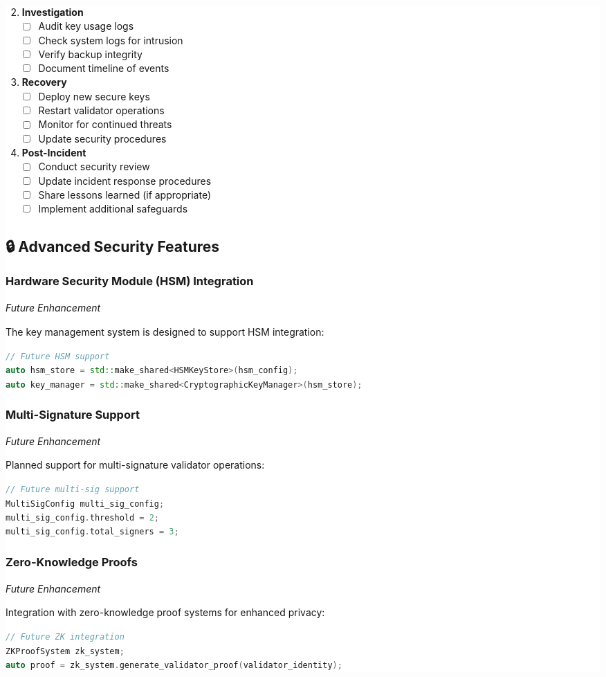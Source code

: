 2. **Investigation**
   - [ ] Audit key usage logs
   - [ ] Check system logs for intrusion
   - [ ] Verify backup integrity
   - [ ] Document timeline of events

3. **Recovery**
   - [ ] Deploy new secure keys
   - [ ] Restart validator operations
   - [ ] Monitor for continued threats
   - [ ] Update security procedures

4. **Post-Incident**
   - [ ] Conduct security review
   - [ ] Update incident response procedures
   - [ ] Share lessons learned (if appropriate)
   - [ ] Implement additional safeguards

## 🔒 Advanced Security Features

### Hardware Security Module (HSM) Integration

*Future Enhancement*

The key management system is designed to support HSM integration:

```cpp
// Future HSM support
auto hsm_store = std::make_shared<HSMKeyStore>(hsm_config);
auto key_manager = std::make_shared<CryptographicKeyManager>(hsm_store);
```

### Multi-Signature Support

*Future Enhancement*

Planned support for multi-signature validator operations:

```cpp
// Future multi-sig support
MultiSigConfig multi_sig_config;
multi_sig_config.threshold = 2;
multi_sig_config.total_signers = 3;
```

### Zero-Knowledge Proofs

*Future Enhancement*

Integration with zero-knowledge proof systems for enhanced privacy:

```cpp
// Future ZK integration
ZKProofSystem zk_system;
auto proof = zk_system.generate_validator_proof(validator_identity);
```
